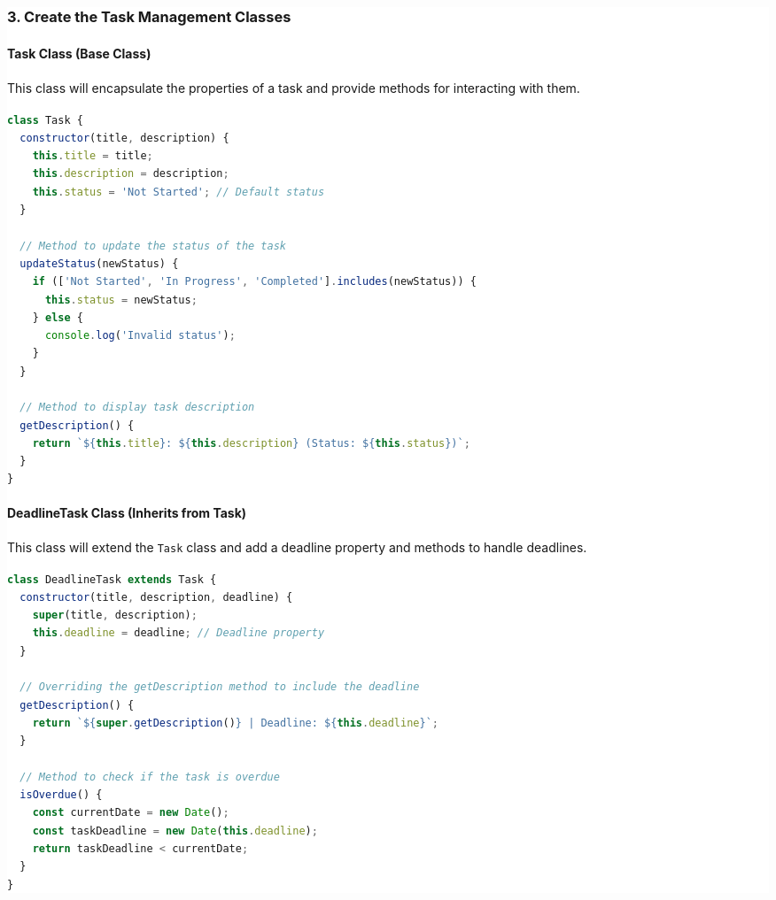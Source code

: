 
### **3. Create the Task Management Classes**

#### **Task Class** (Base Class)

This class will encapsulate the properties of a task and provide methods for interacting with them.

```javascript
class Task {
  constructor(title, description) {
    this.title = title;
    this.description = description;
    this.status = 'Not Started'; // Default status
  }

  // Method to update the status of the task
  updateStatus(newStatus) {
    if (['Not Started', 'In Progress', 'Completed'].includes(newStatus)) {
      this.status = newStatus;
    } else {
      console.log('Invalid status');
    }
  }

  // Method to display task description
  getDescription() {
    return `${this.title}: ${this.description} (Status: ${this.status})`;
  }
}
```

#### **DeadlineTask Class** (Inherits from Task)

This class will extend the `Task` class and add a deadline property and methods to handle deadlines.

```javascript
class DeadlineTask extends Task {
  constructor(title, description, deadline) {
    super(title, description);
    this.deadline = deadline; // Deadline property
  }

  // Overriding the getDescription method to include the deadline
  getDescription() {
    return `${super.getDescription()} | Deadline: ${this.deadline}`;
  }

  // Method to check if the task is overdue
  isOverdue() {
    const currentDate = new Date();
    const taskDeadline = new Date(this.deadline);
    return taskDeadline < currentDate;
  }
}
```
